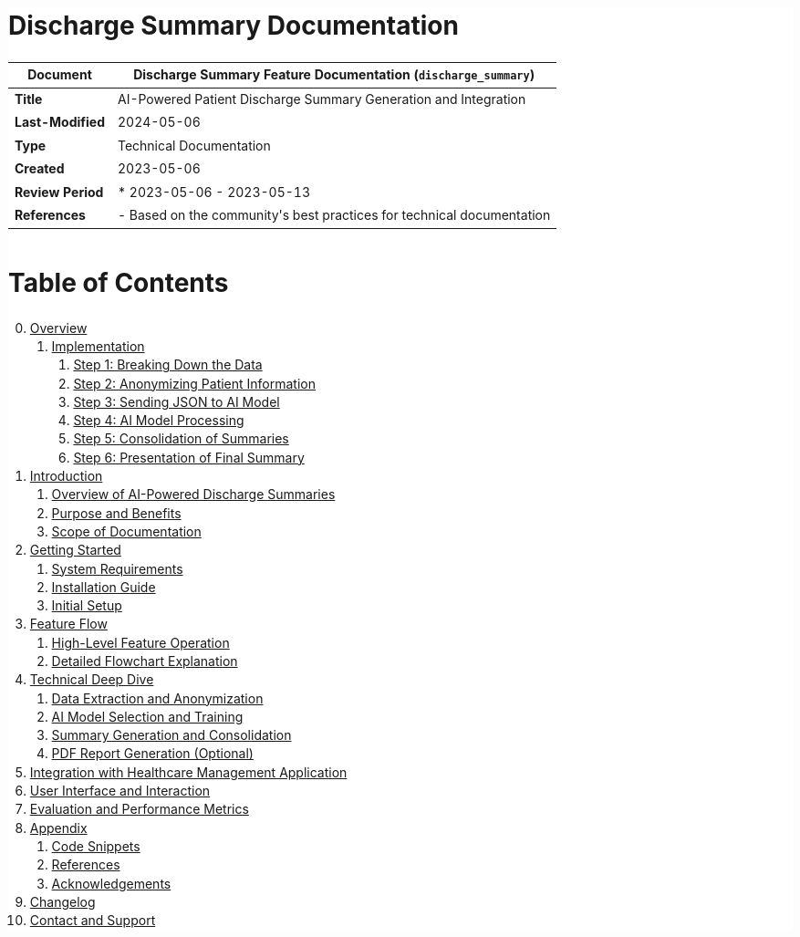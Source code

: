 
# Discharge Summary Documentation

| Document        | Discharge Summary Feature Documentation (`discharge_summary`)             |
|-----------------|-------------------------------------------------------------------|
| **Title**       | AI-Powered Patient Discharge Summary Generation and Integration        |
| **Last-Modified** | 2024-05-06                                                         |
| **Type**        | Technical Documentation                                              |
| **Created**     | 2023-05-06                                                      |
| **Review Period** | * 2023-05-06 - 2023-05-13                                            |
| **References**  | - Based on the community's best practices for technical documentation |

# Table of Contents

 0. [Overview](#overview)
    1. [Implementation](#implementation)
        1. [Step 1: Breaking Down the Data](#step-1-breaking-down-the-data)
        2. [Step 2: Anonymizing Patient Information](#step-2-anonymizing-patient-information)
        3. [Step 3: Sending JSON to AI Model](#step-3-sending-json-to-ai-model)
        4. [Step 4: AI Model Processing](#step-4-ai-model-processing)
        5. [Step 5: Consolidation of Summaries](#step-5-consolidation-of-summaries)
        6. [Step 6: Presentation of Final Summary](#step-6-presentation-of-final-summary)
1.  [Introduction](#introduction)
    1.  [Overview of AI-Powered Discharge Summaries](#overview-of-ai-powered-discharge-summaries)
    2.  [Purpose and Benefits](#purpose-and-benefits)
    3.  [Scope of Documentation](#scope-of-documentation)
2.  [Getting Started](#getting-started)
    1.  [System Requirements](#system-requirements)
    2.  [Installation Guide](#installation-guide)
    3.  [Initial Setup](#initial-setup)
3.  [Feature Flow](#feature-flow)
    1.  [High-Level Feature Operation](#high-level-feature-operation)
    2.  [Detailed Flowchart Explanation](#detailed-flowchart-explanation)
4.  [Technical Deep Dive](#technical-deep-dive)
    1.  [Data Extraction and Anonymization](#data-extraction-and-anonymization)
    2.  [AI Model Selection and Training](#ai-model-selection-and-training)
    3.  [Summary Generation and Consolidation](#summary-generation-and-consolidation)
    4.  [PDF Report Generation (Optional)](#pdf-report-generation-optional)
5.  [Integration with Healthcare Management Application](#integration-with-healthcare-management-application)
6.  [User Interface and Interaction](#user-interface-and-interaction) 
7.  [Evaluation and Performance Metrics](#evaluation-and-performance-metrics)
8.  [Appendix](#appendix)
    1.  [Code Snippets](#code-snippets) 
    2.  [References](#references)
    3.  [Acknowledgements](#acknowledgements)
9.  [Changelog](#changelog)
10. [Contact and Support](#contact-and-support) 
  